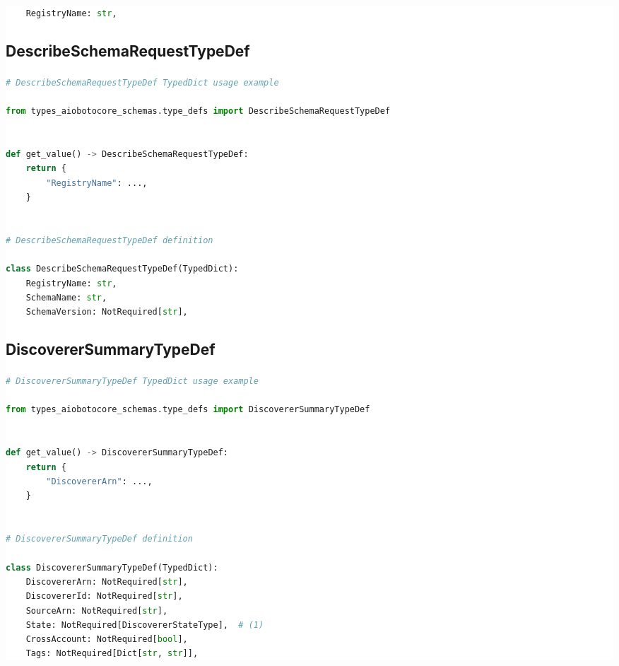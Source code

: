 ```python
    RegistryName: str,
```


## DescribeSchemaRequestTypeDef

```python
# DescribeSchemaRequestTypeDef TypedDict usage example

from types_aiobotocore_schemas.type_defs import DescribeSchemaRequestTypeDef


def get_value() -> DescribeSchemaRequestTypeDef:
    return {
        "RegistryName": ...,
    }


# DescribeSchemaRequestTypeDef definition

class DescribeSchemaRequestTypeDef(TypedDict):
    RegistryName: str,
    SchemaName: str,
    SchemaVersion: NotRequired[str],
```


## DiscovererSummaryTypeDef

```python
# DiscovererSummaryTypeDef TypedDict usage example

from types_aiobotocore_schemas.type_defs import DiscovererSummaryTypeDef


def get_value() -> DiscovererSummaryTypeDef:
    return {
        "DiscovererArn": ...,
    }


# DiscovererSummaryTypeDef definition

class DiscovererSummaryTypeDef(TypedDict):
    DiscovererArn: NotRequired[str],
    DiscovererId: NotRequired[str],
    SourceArn: NotRequired[str],
    State: NotRequired[DiscovererStateType],  # (1)
    CrossAccount: NotRequired[bool],
    Tags: NotRequired[Dict[str, str]],
```
